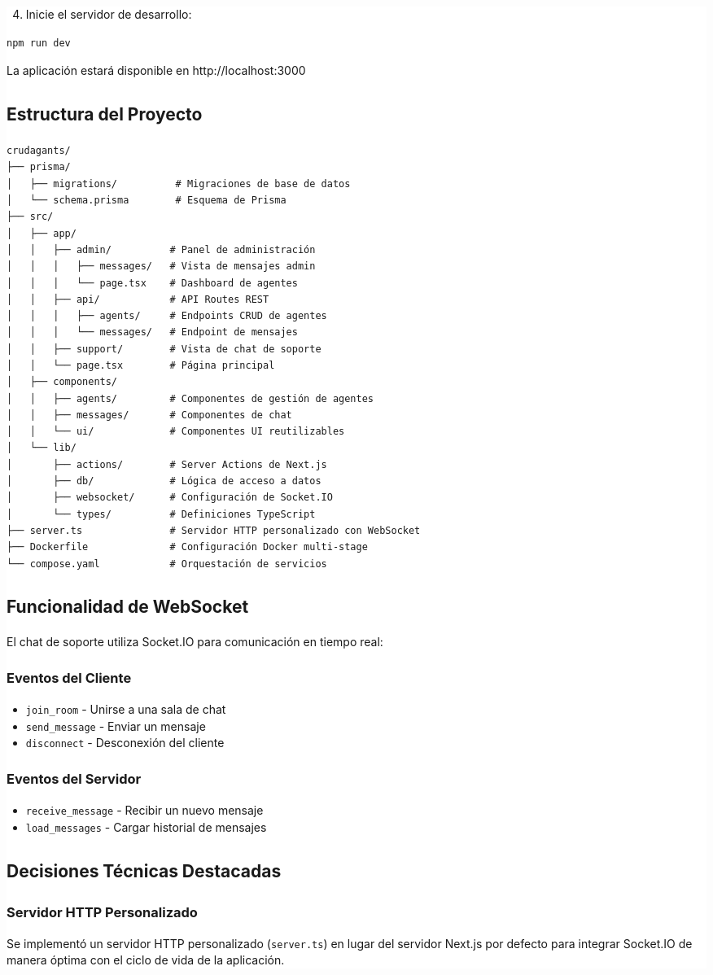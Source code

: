 4. Inicie el servidor de desarrollo:
```bash
npm run dev
```

La aplicación estará disponible en http://localhost:3000

## Estructura del Proyecto

```
crudagants/
├── prisma/
│   ├── migrations/          # Migraciones de base de datos
│   └── schema.prisma        # Esquema de Prisma
├── src/
│   ├── app/
│   │   ├── admin/          # Panel de administración
│   │   │   ├── messages/   # Vista de mensajes admin
│   │   │   └── page.tsx    # Dashboard de agentes
│   │   ├── api/            # API Routes REST
│   │   │   ├── agents/     # Endpoints CRUD de agentes
│   │   │   └── messages/   # Endpoint de mensajes
│   │   ├── support/        # Vista de chat de soporte
│   │   └── page.tsx        # Página principal
│   ├── components/
│   │   ├── agents/         # Componentes de gestión de agentes
│   │   ├── messages/       # Componentes de chat
│   │   └── ui/             # Componentes UI reutilizables
│   └── lib/
│       ├── actions/        # Server Actions de Next.js
│       ├── db/             # Lógica de acceso a datos
│       ├── websocket/      # Configuración de Socket.IO
│       └── types/          # Definiciones TypeScript
├── server.ts               # Servidor HTTP personalizado con WebSocket
├── Dockerfile              # Configuración Docker multi-stage
└── compose.yaml            # Orquestación de servicios
```

## Funcionalidad de WebSocket

El chat de soporte utiliza Socket.IO para comunicación en tiempo real:

### Eventos del Cliente
- `join_room` - Unirse a una sala de chat
- `send_message` - Enviar un mensaje
- `disconnect` - Desconexión del cliente

### Eventos del Servidor
- `receive_message` - Recibir un nuevo mensaje
- `load_messages` - Cargar historial de mensajes

## Decisiones Técnicas Destacadas

### Servidor HTTP Personalizado
Se implementó un servidor HTTP personalizado (`server.ts`) en lugar del servidor Next.js por defecto para integrar Socket.IO de manera óptima con el ciclo de vida de la aplicación.